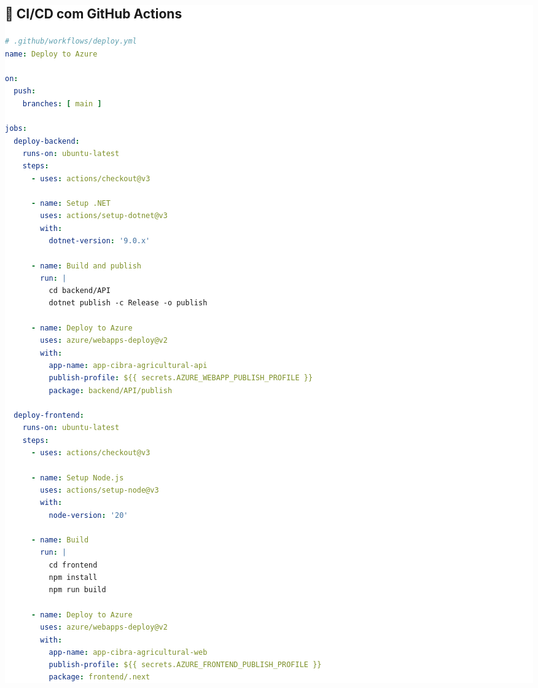 ## 🔄 CI/CD com GitHub Actions

```yaml
# .github/workflows/deploy.yml
name: Deploy to Azure

on:
  push:
    branches: [ main ]

jobs:
  deploy-backend:
    runs-on: ubuntu-latest
    steps:
      - uses: actions/checkout@v3
      
      - name: Setup .NET
        uses: actions/setup-dotnet@v3
        with:
          dotnet-version: '9.0.x'
      
      - name: Build and publish
        run: |
          cd backend/API
          dotnet publish -c Release -o publish
      
      - name: Deploy to Azure
        uses: azure/webapps-deploy@v2
        with:
          app-name: app-cibra-agricultural-api
          publish-profile: ${{ secrets.AZURE_WEBAPP_PUBLISH_PROFILE }}
          package: backend/API/publish

  deploy-frontend:
    runs-on: ubuntu-latest
    steps:
      - uses: actions/checkout@v3
      
      - name: Setup Node.js
        uses: actions/setup-node@v3
        with:
          node-version: '20'
      
      - name: Build
        run: |
          cd frontend
          npm install
          npm run build
      
      - name: Deploy to Azure
        uses: azure/webapps-deploy@v2
        with:
          app-name: app-cibra-agricultural-web
          publish-profile: ${{ secrets.AZURE_FRONTEND_PUBLISH_PROFILE }}
          package: frontend/.next
```
